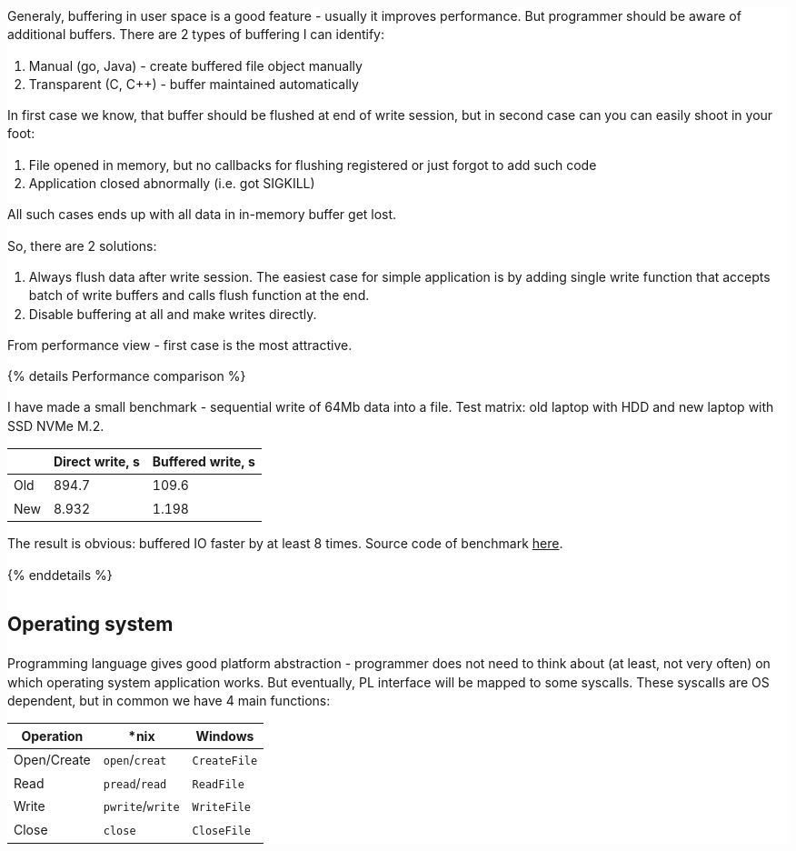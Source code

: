 Generaly, buffering in user space is a good feature - usually it improves performance.
But programmer should be aware of additional buffers. There are 2 types of buffering I can identify:

1. Manual (go, Java) - create buffered file object manually
2. Transparent (C, C++) - buffer maintained automatically

In first case we know, that buffer should be flushed at end of write session, but in second case can you can easily shoot in your foot:

1. File opened in memory, but no callbacks for flushing registered or just forgot to add such code
2. Application closed abnormally (i.e. got SIGKILL)

All such cases ends up with all data in in-memory buffer get lost.

So, there are 2 solutions:

1. Always flush data after write session.
   The easiest case for simple application is by adding single write function that accepts batch of write buffers and calls flush function at the end.
2. Disable buffering at all and make writes directly.

From performance view - first case is the most attractive.

{% details Performance comparison %}

I have made a small benchmark - sequential write of 64Mb data into a file.
Test matrix: old laptop with HDD and new laptop with SSD NVMe M.2.

|     | Direct write, s | Buffered write, s |
| --- | --------------- | ----------------- |
| Old | 894.7           | 109.6             |
| New | 8.932           | 1.198             |

The result is obvious: buffered IO faster by at least 8 times.
Source code of benchmark [here](https://github.com/ashenBlade/habr-posts/blob/file-write/file-write/src/FileWrite.Benchmarks/FileWriteBenchmarks.cs).

{% enddetails %}

## Operating system

Programming language gives good platform abstraction - programmer does not need to think about (at least, not very often) on which operating system application works.
But eventually, PL interface will be mapped to some syscalls.
These syscalls are OS dependent, but in common we have 4 main functions:

| Operation   | \*nix            | Windows      |
| ----------- | ---------------- | ------------ |
| Open/Create | `open`/`creat`   | `CreateFile` |
| Read        | `pread`/`read`   | `ReadFile`   |
| Write       | `pwrite`/`write` | `WriteFile`  |
| Close       | `close`          | `CloseFile`  |
